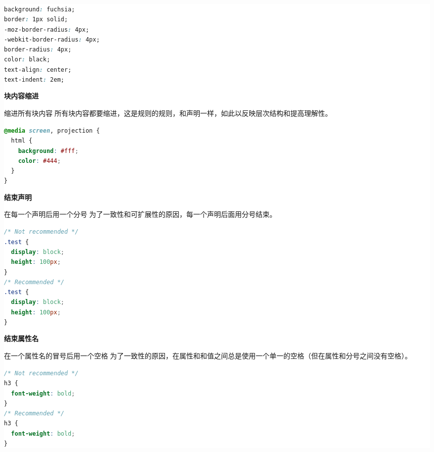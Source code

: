 ```css
background: fuchsia;
border: 1px solid;
-moz-border-radius: 4px;
-webkit-border-radius: 4px;
border-radius: 4px;
color: black;
text-align: center;
text-indent: 2em;
```

**块内容缩进**

缩进所有块内容
所有块内容都要缩进，这是规则的规则，和声明一样，如此以反映层次结构和提高理解性。

```css
@media screen, projection {
  html {
    background: #fff;
    color: #444;
  }
}
```

**结束声明**

在每一个声明后用一个分号
为了一致性和可扩展性的原因，每一个声明后面用分号结束。

```css
/* Not recommended */
.test {
  display: block;
  height: 100px;
}
/* Recommended */
.test {
  display: block;
  height: 100px;
}
```

**结束属性名**

在一个属性名的冒号后用一个空格
为了一致性的原因，在属性和和值之间总是使用一个单一的空格（但在属性和分号之间没有空格）。

```css
/* Not recommended */
h3 {
  font-weight: bold;
}
/* Recommended */
h3 {
  font-weight: bold;
}
```
